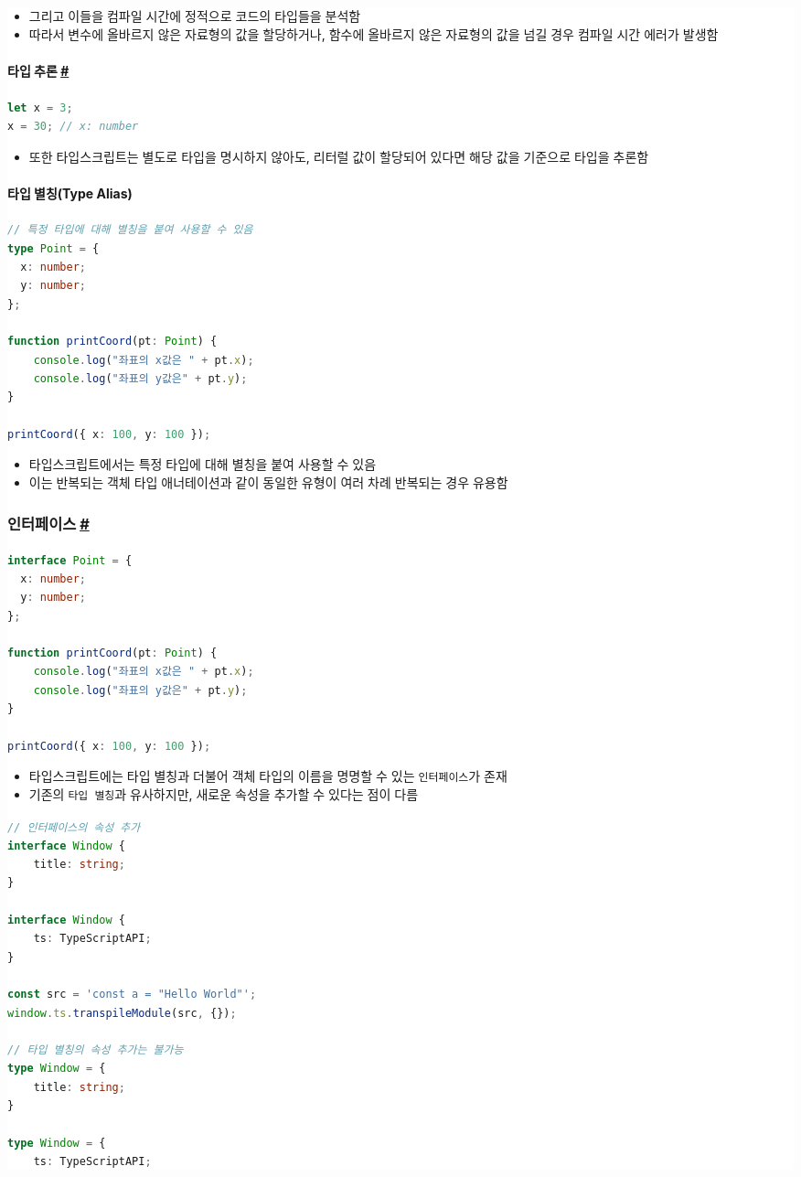 - 그리고 이들을 컴파일 시간에 정적으로 코드의 타입들을 분석함
- 따라서 변수에 올바르지 않은 자료형의 값을 할당하거나, 함수에 올바르지 않은 자료형의 값을 넘길 경우 컴파일 시간 에러가 발생함
#### 타입 추론 [#](https://www.typescriptlang.org/docs/handbook/type-inference.html)
```ts
let x = 3;
x = 30; // x: number
```
- 또한 타입스크립트는 별도로 타입을 명시하지 않아도, 리터럴 값이 할당되어 있다면 해당 값을 기준으로 타입을 추론함
#### 타입 별칭(Type Alias)
```ts
// 특정 타입에 대해 별칭을 붙여 사용할 수 있음
type Point = {
  x: number;
  y: number;
};
 
function printCoord(pt: Point) {
	console.log("좌표의 x값은 " + pt.x);
	console.log("좌표의 y값은" + pt.y);
}
 
printCoord({ x: 100, y: 100 });
```
- 타입스크립트에서는 특정 타입에 대해 별칭을 붙여 사용할 수 있음
- 이는 반복되는 객체 타입 애너테이션과 같이 동일한 유형이 여러 차례 반복되는 경우 유용함
### 인터페이스 [#](https://www.typescriptlang.org/docs/handbook/2/everyday-types.html#interfaces)
```ts
interface Point = {
  x: number;
  y: number;
};
 
function printCoord(pt: Point) {
	console.log("좌표의 x값은 " + pt.x);
	console.log("좌표의 y값은" + pt.y);
}
 
printCoord({ x: 100, y: 100 });
```
- 타입스크립트에는 타입 별칭과 더불어 객체 타입의 이름을 명명할 수 있는 `인터페이스`가 존재
- 기존의 `타입 별칭`과 유사하지만, 새로운 속성을 추가할 수 있다는 점이 다름
```ts
// 인터페이스의 속성 추가
interface Window {
	title: string;
}

interface Window {
	ts: TypeScriptAPI;
}

const src = 'const a = "Hello World"';
window.ts.transpileModule(src, {});

// 타입 별칭의 속성 추가는 불가능
type Window = {
	title: string;
}

type Window = {
	ts: TypeScriptAPI;
```